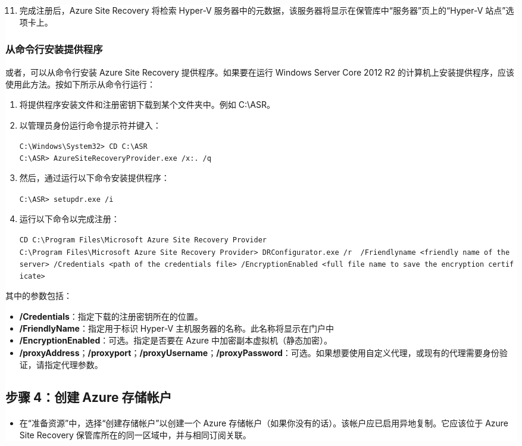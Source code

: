 11. 完成注册后，Azure Site Recovery 将检索 Hyper-V 服务器中的元数据，该服务器将显示在保管库中“服务器”页上的“Hyper-V 站点”选项卡上。

### 从命令行安装提供程序

或者，可以从命令行安装 Azure Site Recovery 提供程序。如果要在运行 Windows Server Core 2012 R2 的计算机上安装提供程序，应该使用此方法。按如下所示从命令行运行：

1. 将提供程序安装文件和注册密钥下载到某个文件夹中。例如 C:\\ASR。
2. 以管理员身份运行命令提示符并键入：

    ```
    C:\Windows\System32> CD C:\ASR
    C:\ASR> AzureSiteRecoveryProvider.exe /x:. /q
    ```

3. 然后，通过运行以下命令安装提供程序：

    ```
    C:\ASR> setupdr.exe /i
    ```

4. 运行以下命令以完成注册：

    ```
    CD C:\Program Files\Microsoft Azure Site Recovery Provider
    C:\Program Files\Microsoft Azure Site Recovery Provider> DRConfigurator.exe /r  /Friendlyname <friendly name of the server> /Credentials <path of the credentials file> /EncryptionEnabled <full file name to save the encryption certificate>         
    ```

其中的参数包括：

- **/Credentials**：指定下载的注册密钥所在的位置。
- **/FriendlyName**：指定用于标识 Hyper-V 主机服务器的名称。此名称将显示在门户中
- **/EncryptionEnabled**：可选。指定是否要在 Azure 中加密副本虚拟机（静态加密）。
- **/proxyAddress**；**/proxyport**；**/proxyUsername**；**/proxyPassword**：可选。如果想要使用自定义代理，或现有的代理需要身份验证，请指定代理参数。

## 步骤 4：创建 Azure 存储帐户 

* 在“准备资源”中，选择“创建存储帐户”以创建一个 Azure 存储帐户（如果你没有的话）。该帐户应已启用异地复制。它应该位于 Azure Site Recovery 保管库所在的同一区域中，并与相同订阅关联。
